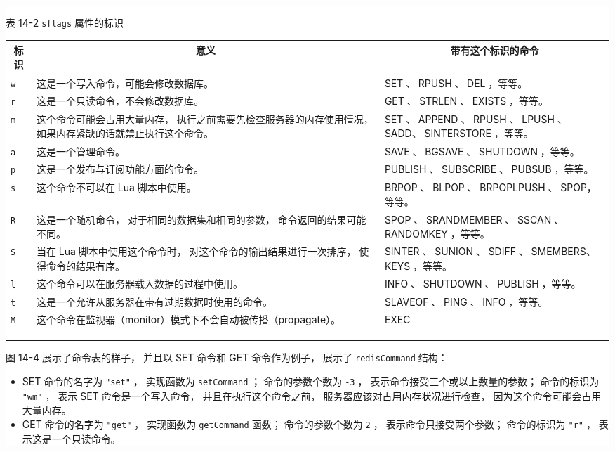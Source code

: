 ------

表 14-2 `sflags` 属性的标识

| 标识   | 意义                                       | 带有这个标识的命令                                |
| ---- | ---------------------------------------- | ---------------------------------------- |
| `w`  | 这是一个写入命令，可能会修改数据库。                       | SET 、 RPUSH 、 DEL ，等等。                   |
| `r`  | 这是一个只读命令，不会修改数据库。                        | GET 、 STRLEN 、 EXISTS ，等等。               |
| `m`  | 这个命令可能会占用大量内存， 执行之前需要先检查服务器的内存使用情况， 如果内存紧缺的话就禁止执行这个命令。 | SET 、 APPEND 、 RPUSH 、 LPUSH 、 SADD、 SINTERSTORE ，等等。 |
| `a`  | 这是一个管理命令。                                | SAVE 、 BGSAVE 、 SHUTDOWN ，等等。            |
| `p`  | 这是一个发布与订阅功能方面的命令。                        | PUBLISH 、 SUBSCRIBE 、 PUBSUB ，等等。        |
| `s`  | 这个命令不可以在 Lua 脚本中使用。                      | BRPOP 、 BLPOP 、 BRPOPLPUSH 、 SPOP，等等。    |
| `R`  | 这是一个随机命令， 对于相同的数据集和相同的参数， 命令返回的结果可能不同。   | SPOP 、 SRANDMEMBER 、 SSCAN 、RANDOMKEY ，等等。 |
| `S`  | 当在 Lua 脚本中使用这个命令时， 对这个命令的输出结果进行一次排序， 使得命令的结果有序。 | SINTER 、 SUNION 、 SDIFF 、 SMEMBERS、 KEYS ，等等。 |
| `l`  | 这个命令可以在服务器载入数据的过程中使用。                    | INFO 、 SHUTDOWN 、 PUBLISH ，等等。           |
| `t`  | 这是一个允许从服务器在带有过期数据时使用的命令。                 | SLAVEOF 、 PING 、 INFO ，等等。               |
| `M`  | 这个命令在监视器（monitor）模式下不会自动被传播（propagate）。  | EXEC                                     |

------

图 14-4 展示了命令表的样子， 并且以 SET 命令和 GET 命令作为例子， 展示了 `redisCommand` 结构：

- SET 命令的名字为 `"set"` ， 实现函数为 `setCommand` ； 命令的参数个数为 `-3` ， 表示命令接受三个或以上数量的参数； 命令的标识为 `"wm"` ， 表示 SET 命令是一个写入命令， 并且在执行这个命令之前， 服务器应该对占用内存状况进行检查， 因为这个命令可能会占用大量内存。
- GET 命令的名字为 `"get"` ， 实现函数为 `getCommand` 函数； 命令的参数个数为 `2` ， 表示命令只接受两个参数； 命令的标识为 `"r"` ， 表示这是一个只读命令。
